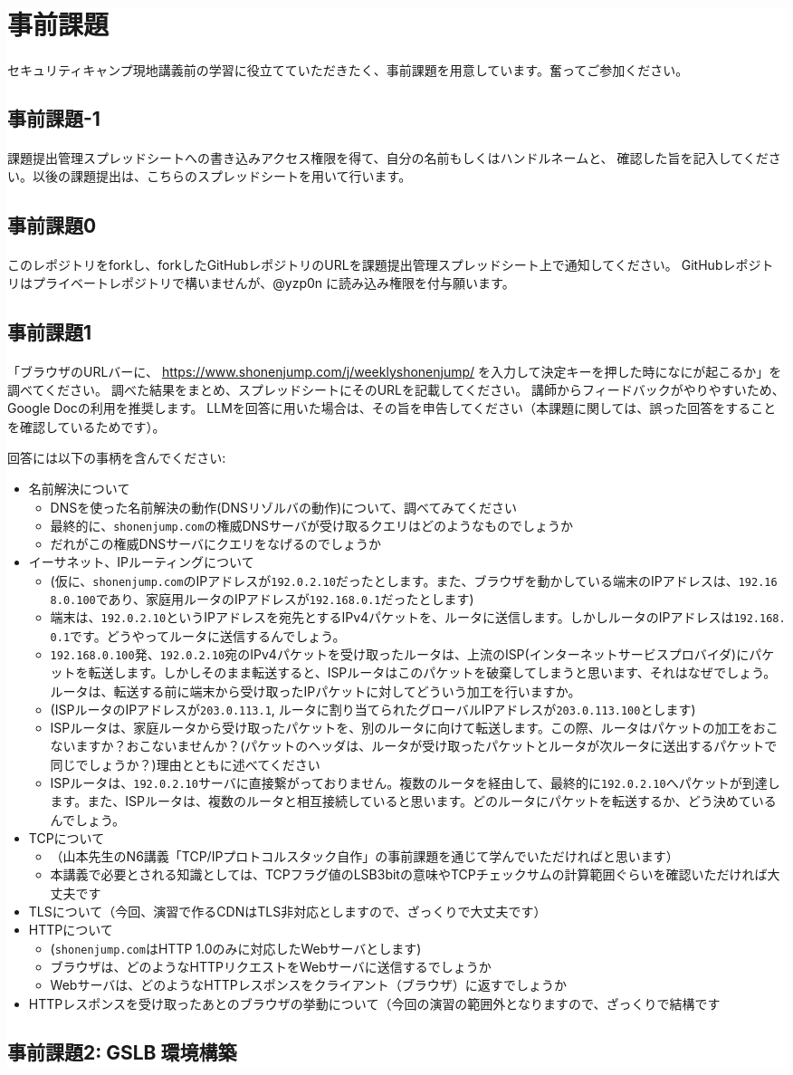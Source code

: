 # 事前課題

セキュリティキャンプ現地講義前の学習に役立てていただきたく、事前課題を用意しています。奮ってご参加ください。

## 事前課題-1

課題提出管理スプレッドシートへの書き込みアクセス権限を得て、自分の名前もしくはハンドルネームと、
確認した旨を記入してください。以後の課題提出は、こちらのスプレッドシートを用いて行います。

## 事前課題0

このレポジトリをforkし、forkしたGitHubレポジトリのURLを課題提出管理スプレッドシート上で通知してください。
GitHubレポジトリはプライベートレポジトリで構いませんが、@yzp0n に読み込み権限を付与願います。

## 事前課題1

「ブラウザのURLバーに、 <https://www.shonenjump.com/j/weeklyshonenjump/> を入力して決定キーを押した時になにが起こるか」を調べてください。
調べた結果をまとめ、スプレッドシートにそのURLを記載してください。
講師からフィードバックがやりやすいため、Google Docの利用を推奨します。
LLMを回答に用いた場合は、その旨を申告してください（本課題に関しては、誤った回答をすることを確認しているためです）。

回答には以下の事柄を含んでください:

- 名前解決について
  - DNSを使った名前解決の動作(DNSリゾルバの動作)について、調べてみてください
  - 最終的に、`shonenjump.com`の権威DNSサーバが受け取るクエリはどのようなものでしょうか
  - だれがこの権威DNSサーバにクエリをなげるのでしょうか
- イーサネット、IPルーティングについて
  - (仮に、`shonenjump.com`のIPアドレスが`192.0.2.10`だったとします。また、ブラウザを動かしている端末のIPアドレスは、`192.168.0.100`であり、家庭用ルータのIPアドレスが`192.168.0.1`だったとします)
  - 端末は、`192.0.2.10`というIPアドレスを宛先とするIPv4パケットを、ルータに送信します。しかしルータのIPアドレスは`192.168.0.1`です。どうやってルータに送信するんでしょう。
  - `192.168.0.100`発、`192.0.2.10`宛のIPv4パケットを受け取ったルータは、上流のISP(インターネットサービスプロバイダ)にパケットを転送します。しかしそのまま転送すると、ISPルータはこのパケットを破棄してしまうと思います、それはなぜでしょう。ルータは、転送する前に端末から受け取ったIPパケットに対してどういう加工を行いますか。
  - (ISPルータのIPアドレスが`203.0.113.1`, ルータに割り当てられたグローバルIPアドレスが`203.0.113.100`とします)
  - ISPルータは、家庭ルータから受け取ったパケットを、別のルータに向けて転送します。この際、ルータはパケットの加工をおこないますか？おこないませんか？(パケットのヘッダは、ルータが受け取ったパケットとルータが次ルータに送出するパケットで同じでしょうか？)理由とともに述べてください
  - ISPルータは、`192.0.2.10`サーバに直接繋がっておりません。複数のルータを経由して、最終的に`192.0.2.10`へパケットが到達します。また、ISPルータは、複数のルータと相互接続していると思います。どのルータにパケットを転送するか、どう決めているんでしょう。
- TCPについて
  - （山本先生のN6講義「TCP/IPプロトコルスタック自作」の事前課題を通じて学んでいただければと思います）
  - 本講義で必要とされる知識としては、TCPフラグ値のLSB3bitの意味やTCPチェックサムの計算範囲ぐらいを確認いただければ大丈夫です
- TLSについて（今回、演習で作るCDNはTLS非対応としますので、ざっくりで大丈夫です）
- HTTPについて
  - (`shonenjump.com`はHTTP 1.0のみに対応したWebサーバとします)
  - ブラウザは、どのようなHTTPリクエストをWebサーバに送信するでしょうか
  - Webサーバは、どのようなHTTPレスポンスをクライアント（ブラウザ）に返すでしょうか
- HTTPレスポンスを受け取ったあとのブラウザの挙動について（今回の演習の範囲外となりますので、ざっくりで結構です

## 事前課題2: GSLB 環境構築
